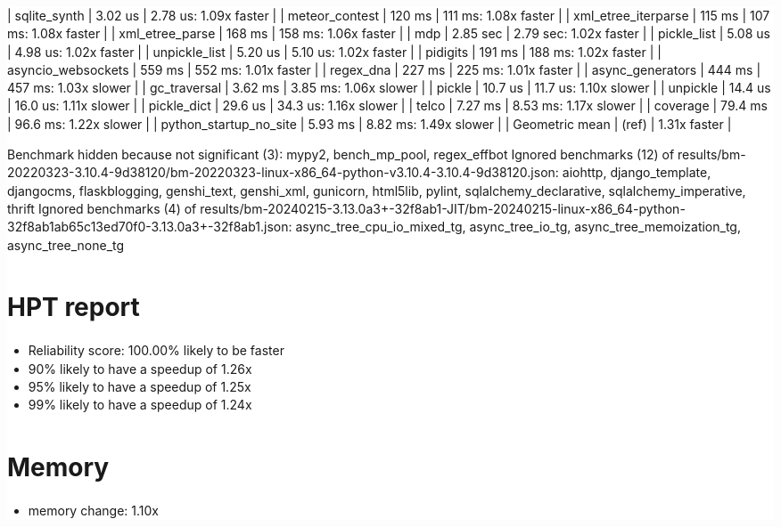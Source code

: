 | sqlite_synth             | 3.02 us                                                | 2.78 us: 1.09x faster                                                  |
| meteor_contest           | 120 ms                                                 | 111 ms: 1.08x faster                                                   |
| xml_etree_iterparse      | 115 ms                                                 | 107 ms: 1.08x faster                                                   |
| xml_etree_parse          | 168 ms                                                 | 158 ms: 1.06x faster                                                   |
| mdp                      | 2.85 sec                                               | 2.79 sec: 1.02x faster                                                 |
| pickle_list              | 5.08 us                                                | 4.98 us: 1.02x faster                                                  |
| unpickle_list            | 5.20 us                                                | 5.10 us: 1.02x faster                                                  |
| pidigits                 | 191 ms                                                 | 188 ms: 1.02x faster                                                   |
| asyncio_websockets       | 559 ms                                                 | 552 ms: 1.01x faster                                                   |
| regex_dna                | 227 ms                                                 | 225 ms: 1.01x faster                                                   |
| async_generators         | 444 ms                                                 | 457 ms: 1.03x slower                                                   |
| gc_traversal             | 3.62 ms                                                | 3.85 ms: 1.06x slower                                                  |
| pickle                   | 10.7 us                                                | 11.7 us: 1.10x slower                                                  |
| unpickle                 | 14.4 us                                                | 16.0 us: 1.11x slower                                                  |
| pickle_dict              | 29.6 us                                                | 34.3 us: 1.16x slower                                                  |
| telco                    | 7.27 ms                                                | 8.53 ms: 1.17x slower                                                  |
| coverage                 | 79.4 ms                                                | 96.6 ms: 1.22x slower                                                  |
| python_startup_no_site   | 5.93 ms                                                | 8.82 ms: 1.49x slower                                                  |
| Geometric mean           | (ref)                                                  | 1.31x faster                                                           |

Benchmark hidden because not significant (3): mypy2, bench_mp_pool, regex_effbot
Ignored benchmarks (12) of results/bm-20220323-3.10.4-9d38120/bm-20220323-linux-x86_64-python-v3.10.4-3.10.4-9d38120.json: aiohttp, django_template, djangocms, flaskblogging, genshi_text, genshi_xml, gunicorn, html5lib, pylint, sqlalchemy_declarative, sqlalchemy_imperative, thrift
Ignored benchmarks (4) of results/bm-20240215-3.13.0a3+-32f8ab1-JIT/bm-20240215-linux-x86_64-python-32f8ab1ab65c13ed70f0-3.13.0a3+-32f8ab1.json: async_tree_cpu_io_mixed_tg, async_tree_io_tg, async_tree_memoization_tg, async_tree_none_tg


# HPT report

- Reliability score: 100.00% likely to be faster
- 90% likely to have a speedup of 1.26x
- 95% likely to have a speedup of 1.25x
- 99% likely to have a speedup of 1.24x


# Memory

- memory change: 1.10x